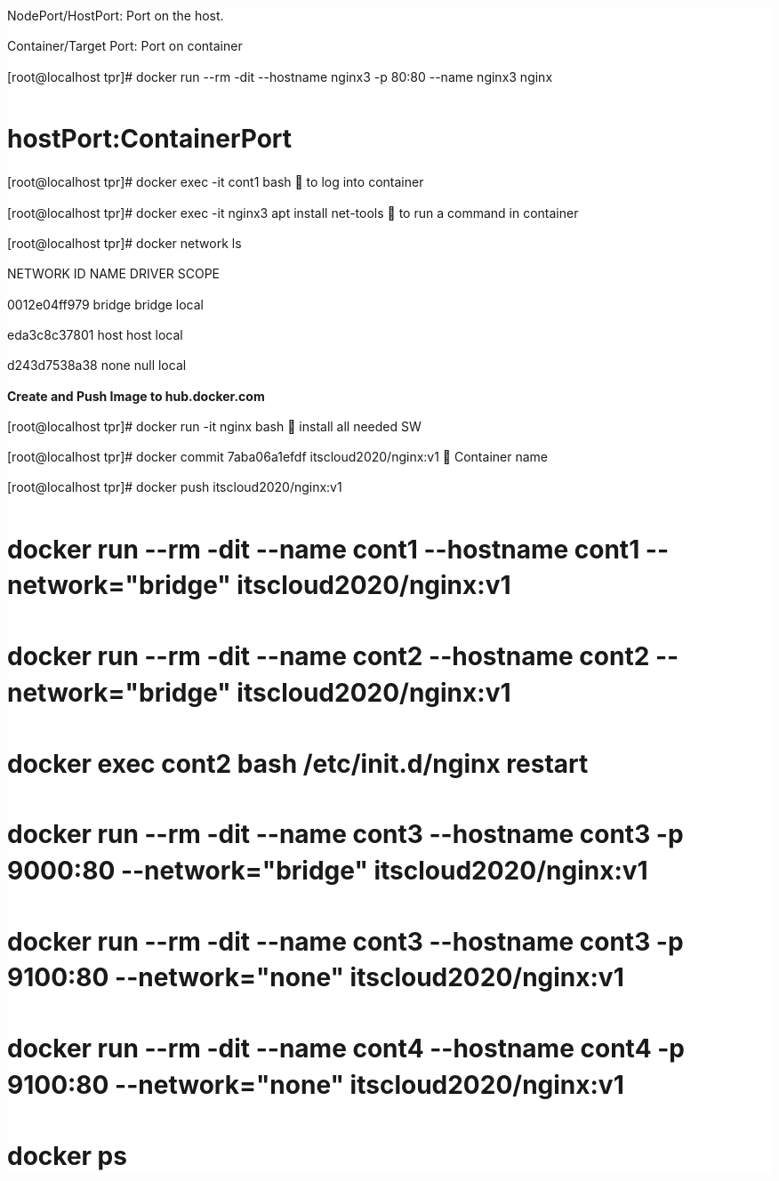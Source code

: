 NodePort/HostPort: Port on the host.

Container/Target Port: Port on container

[root@localhost tpr]# docker run --rm -dit --hostname nginx3 -p 80:80 --name nginx3 nginx

# hostPort:ContainerPort

[root@localhost tpr]# docker exec -it cont1 bash  to log into container

[root@localhost tpr]# docker exec -it nginx3 apt install net-tools  to run a command in container

[root@localhost tpr]# docker network ls

NETWORK ID NAME DRIVER SCOPE

0012e04ff979 bridge bridge local

eda3c8c37801 host host local

d243d7538a38 none null local

**Create and Push Image to hub.docker.com**

[root@localhost tpr]# docker run -it nginx bash  install all needed SW

[root@localhost tpr]# docker commit 7aba06a1efdf itscloud2020/nginx:v1  Container name

[root@localhost tpr]# docker push itscloud2020/nginx:v1

# docker run --rm -dit --name cont1 --hostname cont1 --network=&quot;bridge&quot; itscloud2020/nginx:v1

# docker run --rm -dit --name cont2 --hostname cont2 --network=&quot;bridge&quot; itscloud2020/nginx:v1

# docker exec cont2 bash /etc/init.d/nginx restart

# docker run --rm -dit --name cont3 --hostname cont3 -p 9000:80 --network=&quot;bridge&quot; itscloud2020/nginx:v1

# docker run --rm -dit --name cont3 --hostname cont3 -p 9100:80 --network=&quot;none&quot; itscloud2020/nginx:v1

# docker run --rm -dit --name cont4 --hostname cont4 -p 9100:80 --network=&quot;none&quot; itscloud2020/nginx:v1

# docker ps
